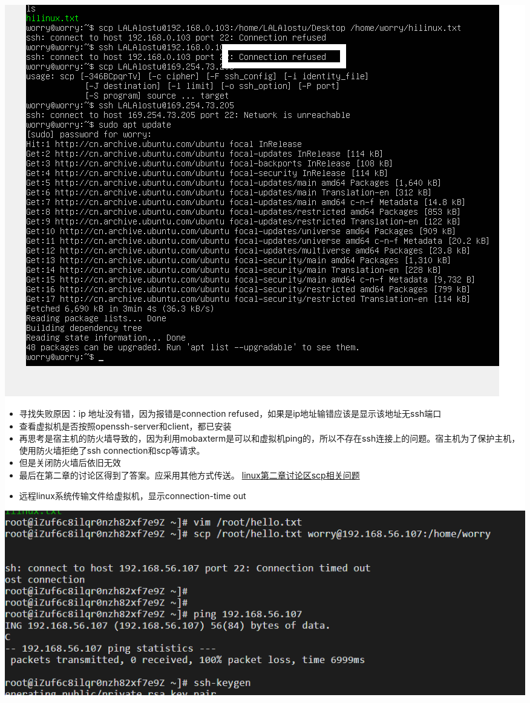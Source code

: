 ![](./img/sudo-openssh.png)

  - 寻找失败原因：ip 地址没有错，因为报错是connection refused，如果是ip地址输错应该是显示该地址无ssh端口
  - 查看虚拟机是否按照openssh-server和client，都已安装
  - 再思考是宿主机的防火墙导致的，因为利用mobaxterm是可以和虚拟机ping的，所以不存在ssh连接上的问题。宿主机为了保护主机，使用防火墙拒绝了ssh connection和scp等请求。
  - 但是关闭防火墙后依旧无效
  - 最后在第二章的讨论区得到了答案。应采用其他方式传送。
[linux第二章讨论区scp相关问题](http://courses.cuc.edu.cn/course/82669/forum#/topics/219985?show_sidebar=false&scrollTo=topic-219985&pageIndex=1&pageCount=1&topicIds=227158,225778,225676,224452,224041,223642,223333,220990,219985,219877&predicate=lastUpdatedDate&reverse)

* 远程linux系统传输文件给虚拟机，显示connection-time out

![](./img/scp-timeout.png)
